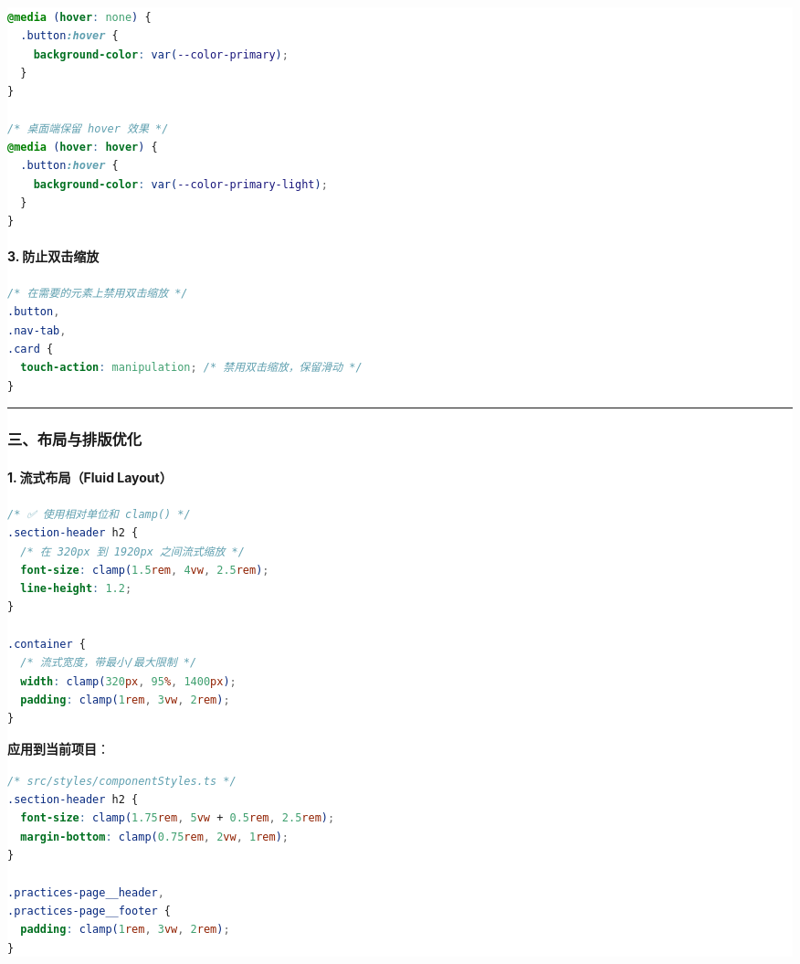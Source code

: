 ```css
@media (hover: none) {
  .button:hover {
    background-color: var(--color-primary);
  }
}

/* 桌面端保留 hover 效果 */
@media (hover: hover) {
  .button:hover {
    background-color: var(--color-primary-light);
  }
}
```

#### 3. **防止双击缩放**

```css
/* 在需要的元素上禁用双击缩放 */
.button,
.nav-tab,
.card {
  touch-action: manipulation; /* 禁用双击缩放，保留滑动 */
}
```

---

### 三、布局与排版优化

#### 1. **流式布局（Fluid Layout）**

```css
/* ✅ 使用相对单位和 clamp() */
.section-header h2 {
  /* 在 320px 到 1920px 之间流式缩放 */
  font-size: clamp(1.5rem, 4vw, 2.5rem);
  line-height: 1.2;
}

.container {
  /* 流式宽度，带最小/最大限制 */
  width: clamp(320px, 95%, 1400px);
  padding: clamp(1rem, 3vw, 2rem);
}
```

**应用到当前项目**：
```css
/* src/styles/componentStyles.ts */
.section-header h2 {
  font-size: clamp(1.75rem, 5vw + 0.5rem, 2.5rem);
  margin-bottom: clamp(0.75rem, 2vw, 1rem);
}

.practices-page__header,
.practices-page__footer {
  padding: clamp(1rem, 3vw, 2rem);
}
```
